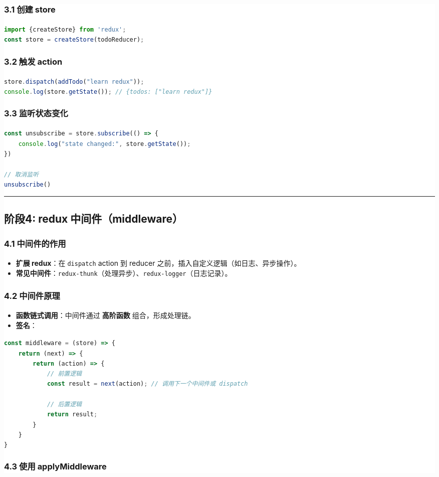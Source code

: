### 3.1 创建 store

```js
import {createStore} from 'redux';
const store = createStore(todoReducer);
```

### 3.2 触发 action

```js
store.dispatch(addTodo("learn redux"));
console.log(store.getState()); // {todos: ["learn redux"]}
```

### 3.3 监听状态变化

```js
const unsubscribe = store.subscribe(() => {
    console.log("state changed:", store.getState());
})

// 取消监听 
unsubscribe()
```

---

## 阶段4: redux 中间件（middleware）

### 4.1 中间件的作用

- **扩展 redux**：在 `dispatch` action 到 reducer 之前，插入自定义逻辑（如日志、异步操作）。
- **常见中间件**：`redux-thunk`（处理异步）、`redux-logger`（日志记录）。

### 4.2 中间件原理

- **函数链式调用**：中间件通过 **高阶函数** 组合，形成处理链。
- **签名**：

```js
const middleware = (store) => {
    return (next) => {
        return (action) => {
            // 前置逻辑
            const result = next(action); // 调用下一个中间件或 dispatch

            // 后置逻辑
            return result;
        }
    }
}
```

### 4.3 使用 applyMiddleware
